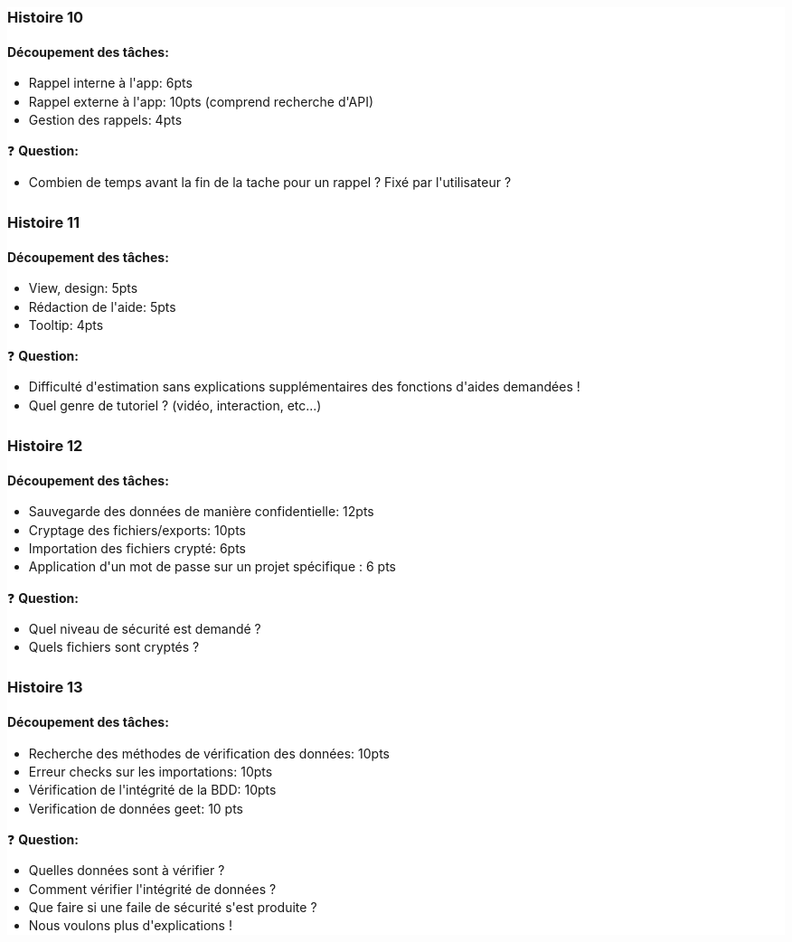 ### Histoire 10
**Découpement des tâches:**  

- Rappel interne à l'app: 6pts
- Rappel externe à l'app: 10pts (comprend recherche d'API)
- Gestion des rappels: 4pts

:question: **Question:**  

- Combien de temps avant la fin de la tache pour un rappel ? Fixé par l'utilisateur ?

### Histoire 11
**Découpement des tâches:**  

- View, design: 5pts
- Rédaction de l'aide: 5pts
- Tooltip: 4pts


:question: **Question:** 
- Difficulté d'estimation sans explications supplémentaires des fonctions d'aides demandées !
- Quel genre de tutoriel ? (vidéo, interaction, etc...)

### Histoire 12
**Découpement des tâches:**  

- Sauvegarde des données de manière confidentielle: 12pts
- Cryptage des fichiers/exports: 10pts
- Importation des fichiers crypté: 6pts
- Application d'un mot de passe sur un projet spécifique : 6 pts

:question: **Question:**  
- Quel niveau de sécurité est demandé ? 
- Quels fichiers sont cryptés ?

### Histoire 13
**Découpement des tâches:**  

- Recherche des méthodes de vérification des données: 10pts
- Erreur checks sur les importations: 10pts
- Vérification de l'intégrité de la BDD: 10pts
- Verification de données geet: 10 pts

:question: **Question:**  

- Quelles données sont à vérifier ?
- Comment vérifier l'intégrité de données ? 
- Que faire si une faile de sécurité s'est produite ? 
- Nous voulons plus d'explications ! 
